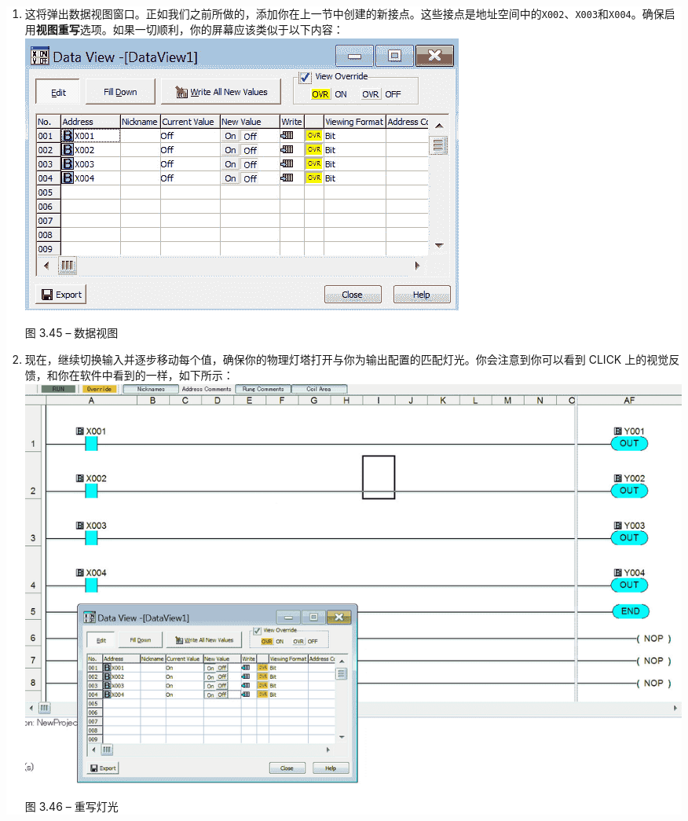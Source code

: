 1.  这将弹出数据视图窗口。正如我们之前所做的，添加你在上一节中创建的新接点。这些接点是地址空间中的`X002`、`X003`和`X004`。确保启用**视图重写**选项。如果一切顺利，你的屏幕应该类似于以下内容：![图 3.45 – 数据视图    ](img/Figure_3.45_B16321.jpg)

    图 3.45 – 数据视图

1.  现在，继续切换输入并逐步移动每个值，确保你的物理灯塔打开与你为输出配置的匹配灯光。你会注意到你可以看到 CLICK 上的视觉反馈，和你在软件中看到的一样，如下所示：![图 3.46 – 重写灯光    ](img/Figure_3.46_B16321.jpg)

    图 3.46 – 重写灯光
